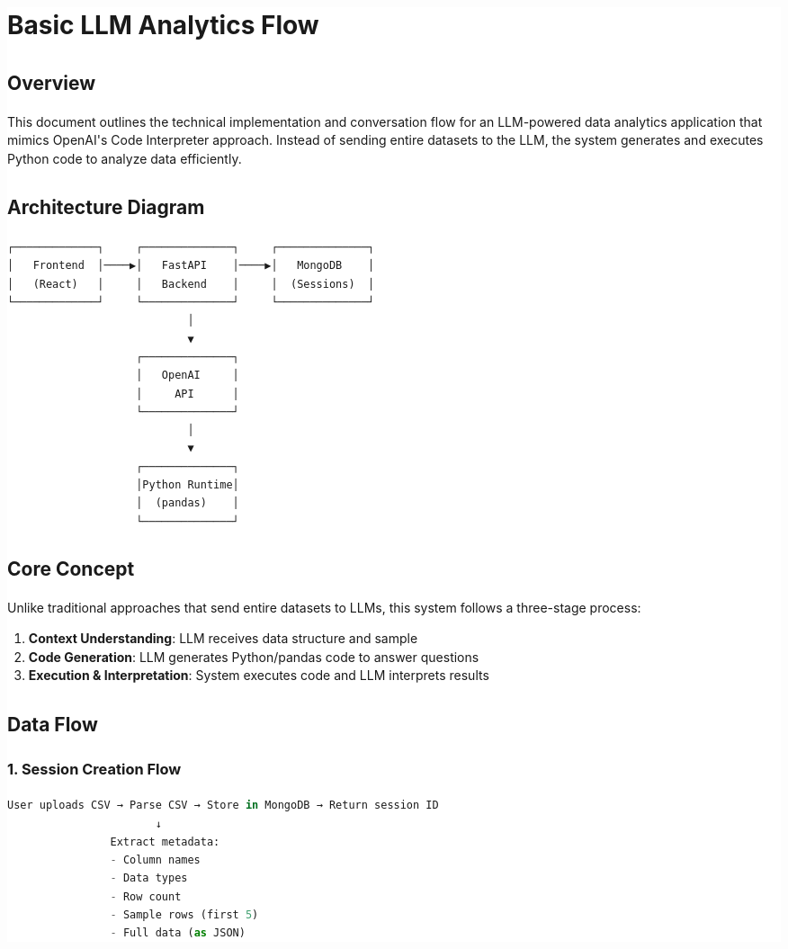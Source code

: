 # Basic LLM Analytics Flow

## Overview

This document outlines the technical implementation and conversation flow for an LLM-powered data analytics application that mimics OpenAI's Code Interpreter approach. Instead of sending entire datasets to the LLM, the system generates and executes Python code to analyze data efficiently.

## Architecture Diagram

```
┌─────────────┐     ┌──────────────┐     ┌──────────────┐
│   Frontend  │────▶│   FastAPI    │────▶│   MongoDB    │
│   (React)   │     │   Backend    │     │  (Sessions)  │
└─────────────┘     └──────────────┘     └──────────────┘
                            │
                            ▼
                    ┌──────────────┐
                    │   OpenAI     │
                    │     API      │
                    └──────────────┘
                            │
                            ▼
                    ┌──────────────┐
                    │Python Runtime│
                    │  (pandas)    │
                    └──────────────┘
```

## Core Concept

Unlike traditional approaches that send entire datasets to LLMs, this system follows a three-stage process:

1. **Context Understanding**: LLM receives data structure and sample
2. **Code Generation**: LLM generates Python/pandas code to answer questions
3. **Execution & Interpretation**: System executes code and LLM interprets results

## Data Flow

### 1. Session Creation Flow

```python
User uploads CSV → Parse CSV → Store in MongoDB → Return session ID
                       ↓
                Extract metadata:
                - Column names
                - Data types
                - Row count
                - Sample rows (first 5)
                - Full data (as JSON)
```
